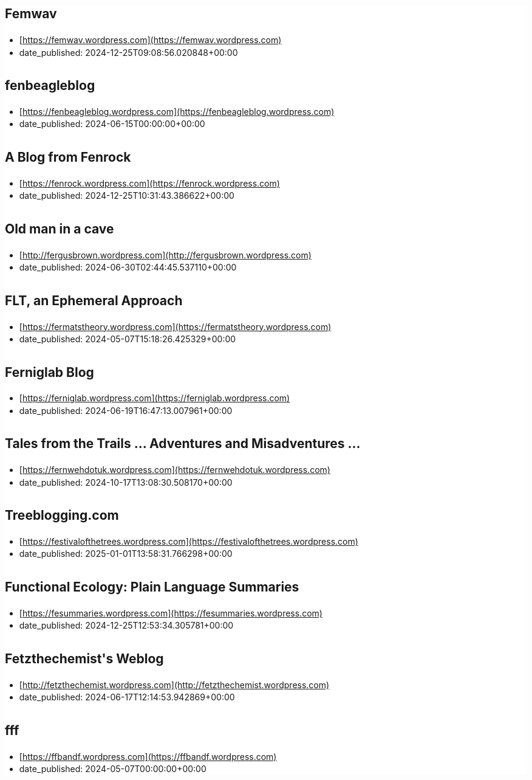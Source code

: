  ## Femwav
 - [https://femwav.wordpress.com](https://femwav.wordpress.com)
 - date_published: 2024-12-25T09:08:56.020848+00:00

 ## fenbeagleblog
 - [https://fenbeagleblog.wordpress.com](https://fenbeagleblog.wordpress.com)
 - date_published: 2024-06-15T00:00:00+00:00

 ## A Blog from Fenrock
 - [https://fenrock.wordpress.com](https://fenrock.wordpress.com)
 - date_published: 2024-12-25T10:31:43.386622+00:00

 ## Old man in a cave
 - [http://fergusbrown.wordpress.com](http://fergusbrown.wordpress.com)
 - date_published: 2024-06-30T02:44:45.537110+00:00

 ## FLT, an Ephemeral Approach
 - [https://fermatstheory.wordpress.com](https://fermatstheory.wordpress.com)
 - date_published: 2024-05-07T15:18:26.425329+00:00

 ## Ferniglab Blog
 - [https://ferniglab.wordpress.com](https://ferniglab.wordpress.com)
 - date_published: 2024-06-19T16:47:13.007961+00:00

 ## Tales from the Trails ... Adventures and Misadventures ...
 - [https://fernwehdotuk.wordpress.com](https://fernwehdotuk.wordpress.com)
 - date_published: 2024-10-17T13:08:30.508170+00:00

 ## Treeblogging.com
 - [https://festivalofthetrees.wordpress.com](https://festivalofthetrees.wordpress.com)
 - date_published: 2025-01-01T13:58:31.766298+00:00

 ## Functional Ecology: Plain Language Summaries
 - [https://fesummaries.wordpress.com](https://fesummaries.wordpress.com)
 - date_published: 2024-12-25T12:53:34.305781+00:00

 ## Fetzthechemist's Weblog
 - [http://fetzthechemist.wordpress.com](http://fetzthechemist.wordpress.com)
 - date_published: 2024-06-17T12:14:53.942869+00:00

 ## fff
 - [https://ffbandf.wordpress.com](https://ffbandf.wordpress.com)
 - date_published: 2024-05-07T00:00:00+00:00
